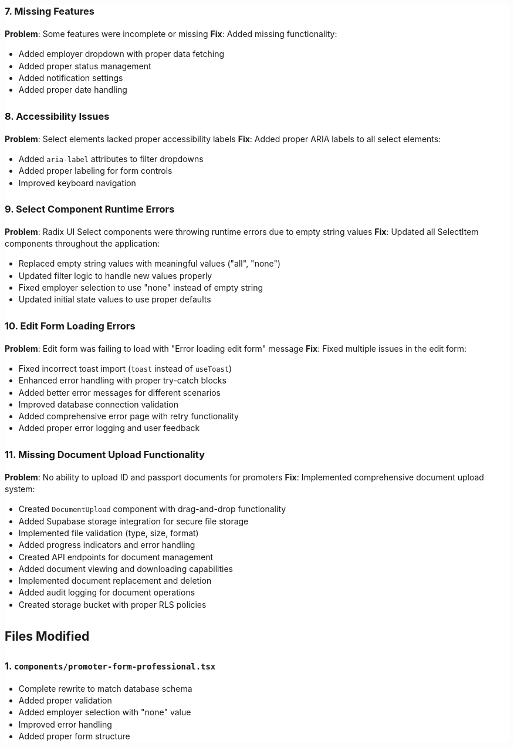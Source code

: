 ### 7. Missing Features
**Problem**: Some features were incomplete or missing
**Fix**: Added missing functionality:
- Added employer dropdown with proper data fetching
- Added proper status management
- Added notification settings
- Added proper date handling

### 8. Accessibility Issues
**Problem**: Select elements lacked proper accessibility labels
**Fix**: Added proper ARIA labels to all select elements:
- Added `aria-label` attributes to filter dropdowns
- Added proper labeling for form controls
- Improved keyboard navigation

### 9. Select Component Runtime Errors
**Problem**: Radix UI Select components were throwing runtime errors due to empty string values
**Fix**: Updated all SelectItem components throughout the application:
- Replaced empty string values with meaningful values ("all", "none")
- Updated filter logic to handle new values properly
- Fixed employer selection to use "none" instead of empty string
- Updated initial state values to use proper defaults

### 10. Edit Form Loading Errors
**Problem**: Edit form was failing to load with "Error loading edit form" message
**Fix**: Fixed multiple issues in the edit form:
- Fixed incorrect toast import (`toast` instead of `useToast`)
- Enhanced error handling with proper try-catch blocks
- Added better error messages for different scenarios
- Improved database connection validation
- Added comprehensive error page with retry functionality
- Added proper error logging and user feedback

### 11. Missing Document Upload Functionality
**Problem**: No ability to upload ID and passport documents for promoters
**Fix**: Implemented comprehensive document upload system:
- Created `DocumentUpload` component with drag-and-drop functionality
- Added Supabase storage integration for secure file storage
- Implemented file validation (type, size, format)
- Added progress indicators and error handling
- Created API endpoints for document management
- Added document viewing and downloading capabilities
- Implemented document replacement and deletion
- Added audit logging for document operations
- Created storage bucket with proper RLS policies

## Files Modified

### 1. `components/promoter-form-professional.tsx`
- Complete rewrite to match database schema
- Added proper validation
- Added employer selection with "none" value
- Improved error handling
- Added proper form structure
